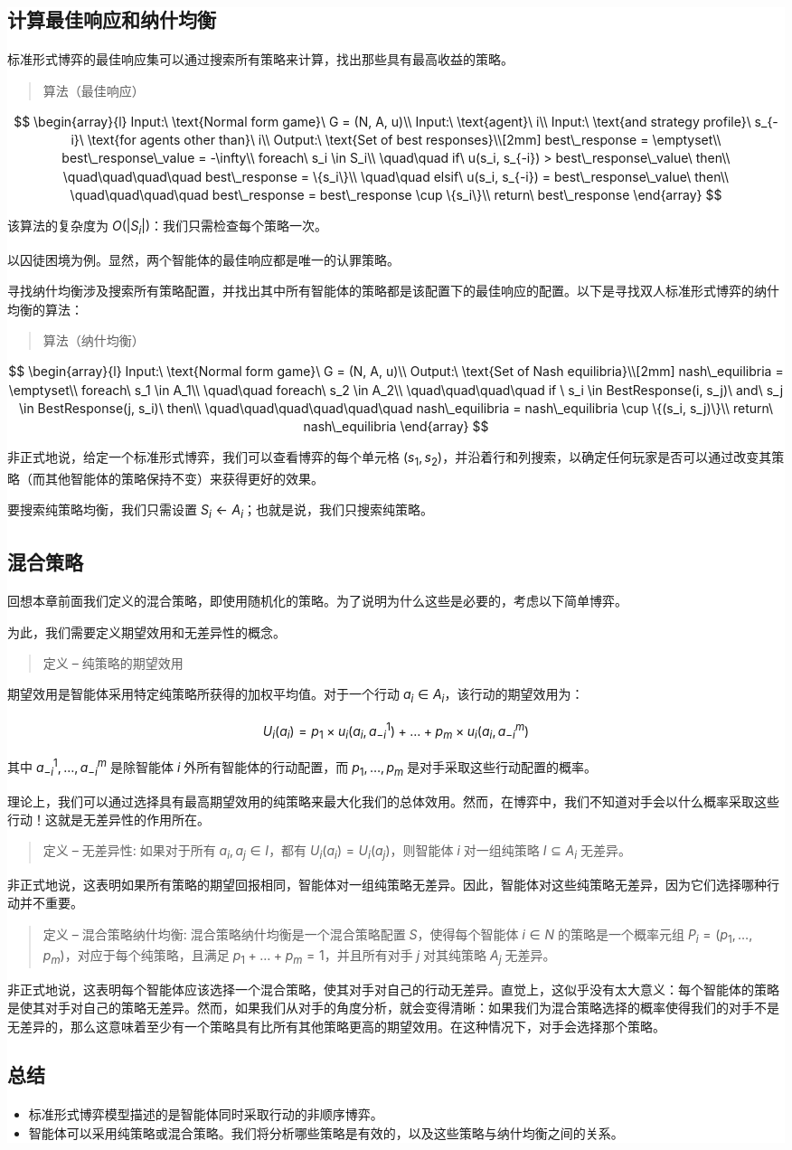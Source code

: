 ## 计算最佳响应和纳什均衡

标准形式博弈的最佳响应集可以通过搜索所有策略来计算，找出那些具有最高收益的策略。

> 算法（最佳响应）

$$  \begin{array}{l} Input:\ \text{Normal form game}\ G = (N, A, u)\\ Input:\ \text{agent}\ i\\ Input:\ \text{and strategy profile}\ s_{-i}\ \text{for agents other than}\ i\\ Output:\ \text{Set of best responses}\\[2mm] best\_response = \emptyset\\ best\_response\_value = -\infty\\ foreach\ s_i \in S_i\\ \quad\quad if\ u(s_i, s_{-i}) > best\_response\_value\ then\\ \quad\quad\quad\quad best\_response = \{s_i\}\\ \quad\quad elsif\ u(s_i, s_{-i}) = best\_response\_value\ then\\ \quad\quad\quad\quad best\_response = best\_response \cup \{s_i\}\\ return\ best\_response \end{array} $$

该算法的复杂度为 $O(|S_i|)$：我们只需检查每个策略一次。

以囚徒困境为例。显然，两个智能体的最佳响应都是唯一的认罪策略。

寻找纳什均衡涉及搜索所有策略配置，并找出其中所有智能体的策略都是该配置下的最佳响应的配置。以下是寻找双人标准形式博弈的纳什均衡的算法：

> 算法（纳什均衡）

$$ \begin{array}{l} Input:\ \text{Normal form game}\ G = (N, A, u)\\ Output:\ \text{Set of Nash equilibria}\\[2mm] nash\_equilibria = \emptyset\\ foreach\ s_1 \in A_1\\ \quad\quad foreach\ s_2 \in A_2\\ \quad\quad\quad\quad if \ s_i \in BestResponse(i, s_j)\ and\ s_j \in BestResponse(j, s_i)\ then\\ \quad\quad\quad\quad\quad\quad nash\_equilibria = nash\_equilibria \cup \{(s_i, s_j)\}\\ return\ nash\_equilibria \end{array} $$

非正式地说，给定一个标准形式博弈，我们可以查看博弈的每个单元格 $(s_1, s_2)$，并沿着行和列搜索，以确定任何玩家是否可以通过改变其策略（而其他智能体的策略保持不变）来获得更好的效果。

要搜索纯策略均衡，我们只需设置 $S_i \leftarrow A_i$；也就是说，我们只搜索纯策略。

## 混合策略

回想本章前面我们定义的混合策略，即使用随机化的策略。为了说明为什么这些是必要的，考虑以下简单博弈。

为此，我们需要定义期望效用和无差异性的概念。

> 定义 – 纯策略的期望效用

期望效用是智能体采用特定纯策略所获得的加权平均值。对于一个行动 $a_i \in A_i$，该行动的期望效用为：

$$ U_i(a_i) = p_1 \times u_i(a_i, a^1_{-i}) + \ldots + p_m \times u_i(a_i, a^m_{-i}) $$

其中 $a^1_{-i}, \ldots, a^m_{-i}$ 是除智能体 $i$ 外所有智能体的行动配置，而 $p_1, \ldots, p_m$ 是对手采取这些行动配置的概率。

理论上，我们可以通过选择具有最高期望效用的纯策略来最大化我们的总体效用。然而，在博弈中，我们不知道对手会以什么概率采取这些行动！这就是无差异性的作用所在。

> 定义 – 无差异性: 如果对于所有 $a_i, a_j \in I$，都有 $U_i(a_i) = U_i(a_j)$，则智能体 $i$ 对一组纯策略 $I \subseteq A_i$ 无差异。

非正式地说，这表明如果所有策略的期望回报相同，智能体对一组纯策略无差异。因此，智能体对这些纯策略无差异，因为它们选择哪种行动并不重要。

> 定义 – 混合策略纳什均衡: 混合策略纳什均衡是一个混合策略配置 $S$，使得每个智能体 $i \in N$ 的策略是一个概率元组 $P_i = (p_1, \ldots, p_m)$，对应于每个纯策略，且满足 $p_1 + \ldots + p_m = 1$，并且所有对手 $j$ 对其纯策略 $A_j$ 无差异。

非正式地说，这表明每个智能体应该选择一个混合策略，使其对手对自己的行动无差异。直觉上，这似乎没有太大意义：每个智能体的策略是使其对手对自己的策略无差异。然而，如果我们从对手的角度分析，就会变得清晰：如果我们为混合策略选择的概率使得我们的对手不是无差异的，那么这意味着至少有一个策略具有比所有其他策略更高的期望效用。在这种情况下，对手会选择那个策略。

## 总结

* 标准形式博弈模型描述的是智能体同时采取行动的非顺序博弈。
* 智能体可以采用纯策略或混合策略。我们将分析哪些策略是有效的，以及这些策略与纳什均衡之间的关系。
